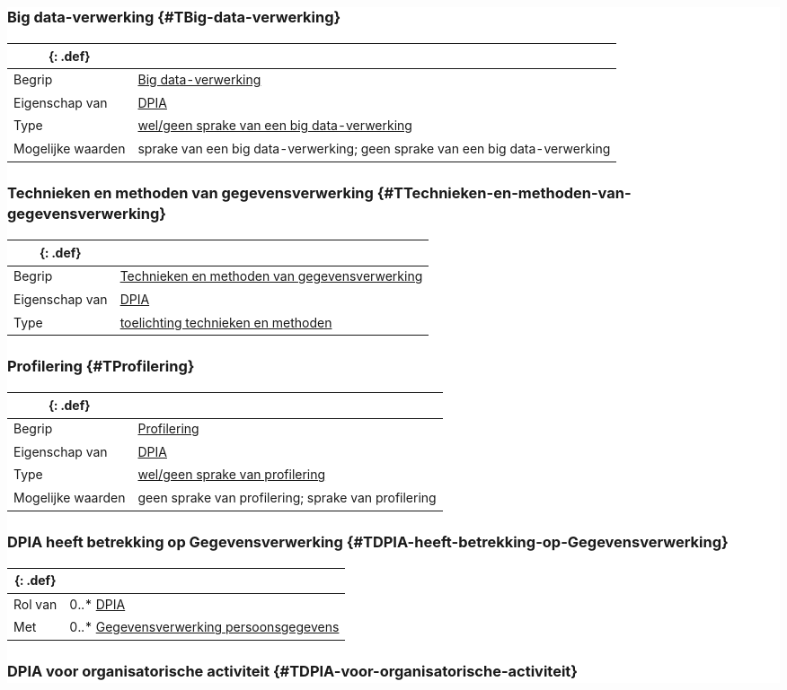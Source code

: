 ### Big data-verwerking {#TBig-data-verwerking}

|{: .def}||
|-|-|
|Begrip|[Big data-verwerking](#big-data-verwerking)|
|Eigenschap van|[DPIA](#TDPIA)|
|Type|[wel/geen sprake van een big data-verwerking](#Twel-geen-sprake-van-een-big-data-verwerking)|
|Mogelijke waarden|sprake van een big data-verwerking; geen sprake van een big data-verwerking|

### Technieken en methoden van gegevensverwerking {#TTechnieken-en-methoden-van-gegevensverwerking}

|{: .def}||
|-|-|
|Begrip|[Technieken en methoden van gegevensverwerking](#technieken-en-methoden-van-gegevensverwerking)|
|Eigenschap van|[DPIA](#TDPIA)|
|Type|[toelichting technieken en methoden](#Ttoelichting-technieken-en-methoden)|

### Profilering {#TProfilering}

|{: .def}||
|-|-|
|Begrip|[Profilering](#profilering)|
|Eigenschap van|[DPIA](#TDPIA)|
|Type|[wel/geen sprake van profilering](#Twel-geen-sprake-van-profilering)|
|Mogelijke waarden|geen sprake van profilering; sprake van profilering|

### DPIA heeft betrekking op Gegevensverwerking {#TDPIA-heeft-betrekking-op-Gegevensverwerking}

|{: .def}||
|-|-|
|Rol van|0..* [DPIA](#TDPIA)|
|Met|0..* [Gegevensverwerking persoonsgegevens](#TGegevensverwerking-persoonsgegevens)|

### DPIA voor organisatorische activiteit {#TDPIA-voor-organisatorische-activiteit}
